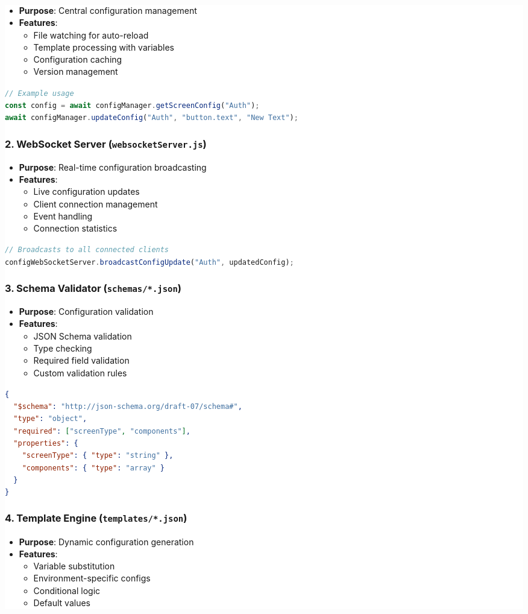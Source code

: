 - **Purpose**: Central configuration management
- **Features**:
  - File watching for auto-reload
  - Template processing with variables
  - Configuration caching
  - Version management

```javascript
// Example usage
const config = await configManager.getScreenConfig("Auth");
await configManager.updateConfig("Auth", "button.text", "New Text");
```

### 2. **WebSocket Server** (`websocketServer.js`)

- **Purpose**: Real-time configuration broadcasting
- **Features**:
  - Live configuration updates
  - Client connection management
  - Event handling
  - Connection statistics

```javascript
// Broadcasts to all connected clients
configWebSocketServer.broadcastConfigUpdate("Auth", updatedConfig);
```

### 3. **Schema Validator** (`schemas/*.json`)

- **Purpose**: Configuration validation
- **Features**:
  - JSON Schema validation
  - Type checking
  - Required field validation
  - Custom validation rules

```json
{
  "$schema": "http://json-schema.org/draft-07/schema#",
  "type": "object",
  "required": ["screenType", "components"],
  "properties": {
    "screenType": { "type": "string" },
    "components": { "type": "array" }
  }
}
```

### 4. **Template Engine** (`templates/*.json`)

- **Purpose**: Dynamic configuration generation
- **Features**:
  - Variable substitution
  - Environment-specific configs
  - Conditional logic
  - Default values

